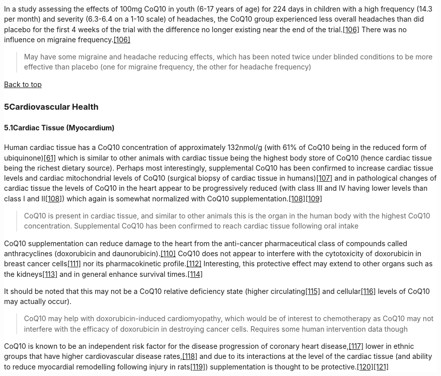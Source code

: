 
In a study assessing the effects of 100mg CoQ10 in youth (6-17 years of age) for 224 days in children with a high frequency (14.3 per month) and severity (6.3-6.4 on a 1-10 scale) of headaches, the CoQ10 group experienced less overall headaches than did placebo for the first 4 weeks of the trial with the difference no longer existing near the end of the trial.[[106]](#ref106) There was no influence on migraine frequency.[[106]](#ref106) 



> May have some migraine and headache reducing effects, which has been noted twice under blinded conditions to be more effective than placebo (one for migraine frequency, the other for headache frequency)


[Back to top](#c-neurology)
### 5Cardiovascular Health

#### 5.1Cardiac Tissue (Myocardium)


Human cardiac tissue has a CoQ10 concentration of approximately 132nmol/g (with 61% of CoQ10 being in the reduced form of ubiquinone)[[61]](#ref61) which is similar to other animals with cardiac tissue being the highest body store of CoQ10 (hence cardiac tissue being the richest dietary source). Perhaps most interestingly, supplemental CoQ10 has been confirmed to increase cardiac tissue levels and cardiac mitochondrial levels of CoQ10 (surgical biopsy of cardiac tissue in humans)[[107]](#ref107) and in pathological changes of cardiac tissue the levels of CoQ10 in the heart appear to be progressively reduced (with class III and IV having lower levels than class I and II[[108]](#ref108)) which again is somewhat normalized with CoQ10 supplementation.[[108]](#ref108)[[109]](#ref109)



> CoQ10 is present in cardiac tissue, and similar to other animals this is the organ in the human body with the highest CoQ10 concentration. Supplemental CoQ10 has been confirmed to reach cardiac tissue following oral intake


CoQ10 supplementation can reduce damage to the heart from the anti-cancer pharmaceutical class of compounds called anthracyclines (doxorubicin and daunorubicin).[[110]](#ref110) CoQ10 does not appear to interfere with the cytotoxicity of doxorubicin in breast cancer cells[[111]](#ref111) nor its pharmacokinetic profile.[[112]](#ref112) Interesting, this protective effect may extend to other organs such as the kidneys[[113]](#ref113) and in general enhance survival times.[[114]](#ref114)


It should be noted that this may not be a CoQ10 relative deficiency state (higher circulating[[115]](#ref115) and cellular[[116]](#ref116) levels of CoQ10 may actually occur).



> CoQ10 may help with doxorubicin-induced cardiomyopathy, which would be of interest to chemotherapy as CoQ10 may not interfere with the efficacy of doxorubicin in destroying cancer cells. Requires some human intervention data though


CoQ10 is known to be an independent risk factor for the disease progression of coronary heart disease,[[117]](#ref117) lower in ethnic groups that have higher cardiovascular disease rates,[[118]](#ref118) and due to its interactions at the level of the cardiac tissue (and ability to reduce myocardial remodelling following injury in rats[[119]](#ref119)) supplementation is thought to be protective.[[120]](#ref120)[[121]](#ref121)

